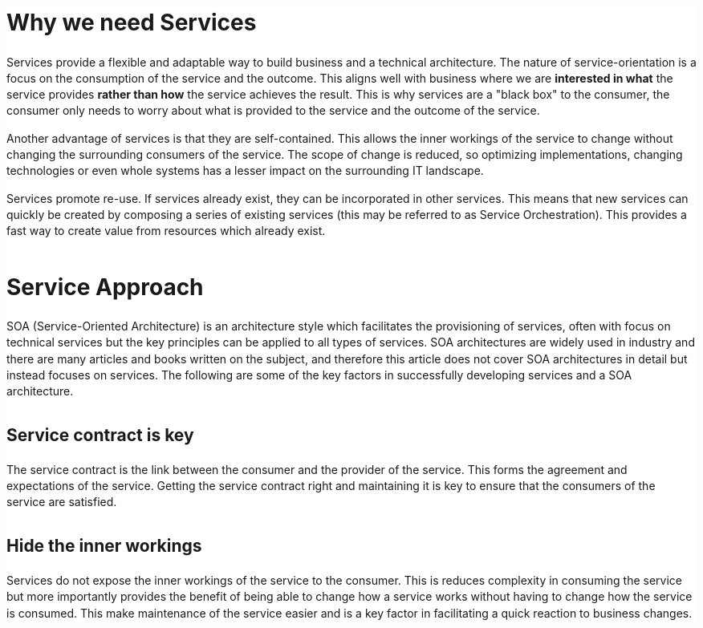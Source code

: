 # Why we need Services

Services provide a flexible and adaptable way to build business and a
technical architecture. The nature of service-orientation is a focus on
the consumption of the service and the outcome. This aligns well with
business where we are **interested in what** the service provides
**rather than how** the service achieves the result. This is why
services are a "black box" to the consumer, the consumer only needs to
worry about what is provided to the service and the outcome of the
service.

Another advantage of services is that they are self-contained. This
allows the inner workings of the service to change without changing the
surrounding consumers of the service. The scope of change is reduced, so
optimizing implementations, changing technologies or even whole systems
has a lesser impact on the surrounding IT landscape.

Services promote re-use. If services already exist, they can be
incorporated in other services. This means that new services can quickly
be created by composing a series of existing services (this may be
referred to as Service Orchestration). This provides a fast way to
create value from resources which already exist.

# Service Approach

SOA (Service-Oriented Architecture) is an architecture style which
facilitates the provisioning of services, often with focus on technical
services but the key principles can be applied to all types of services.
SOA architectures are widely used in industry and there are many
articles and books written on the subject, and therefore this article
does not cover SOA architectures in detail but instead focuses on
services. The following are some of the key factors in successfully
developing services and a SOA architecture.

## Service contract is key

The service contract is the link between the consumer and the provider
of the service. This forms the agreement and expectations of the
service. Getting the service contract right and maintaining it is key to
ensure that the consumers of the service are satisfied.

## Hide the inner workings

Services do not expose the inner workings of the service to the
consumer. This is reduces complexity in consuming the service but more
importantly provides the benefit of being able to change how a service
works without having to change how the service is consumed. This make
maintenance of the service easier and is a key factor in facilitating a
quick reaction to business changes.
